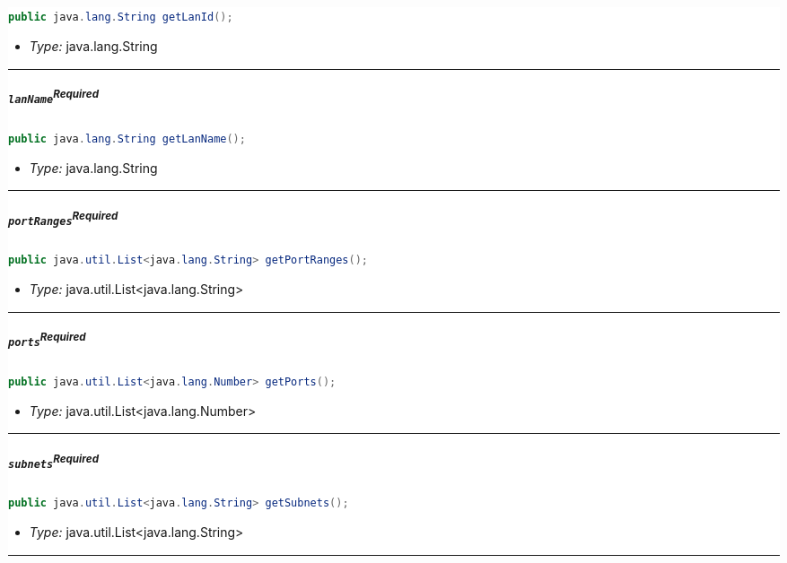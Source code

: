 ```java
public java.lang.String getLanId();
```

- *Type:* java.lang.String

---

##### `lanName`<sup>Required</sup> <a name="lanName" id="@cdktf/provider-cloudflare.dataCloudflareMagicTransitSiteAcls.DataCloudflareMagicTransitSiteAclsResultLan1OutputReference.property.lanName"></a>

```java
public java.lang.String getLanName();
```

- *Type:* java.lang.String

---

##### `portRanges`<sup>Required</sup> <a name="portRanges" id="@cdktf/provider-cloudflare.dataCloudflareMagicTransitSiteAcls.DataCloudflareMagicTransitSiteAclsResultLan1OutputReference.property.portRanges"></a>

```java
public java.util.List<java.lang.String> getPortRanges();
```

- *Type:* java.util.List<java.lang.String>

---

##### `ports`<sup>Required</sup> <a name="ports" id="@cdktf/provider-cloudflare.dataCloudflareMagicTransitSiteAcls.DataCloudflareMagicTransitSiteAclsResultLan1OutputReference.property.ports"></a>

```java
public java.util.List<java.lang.Number> getPorts();
```

- *Type:* java.util.List<java.lang.Number>

---

##### `subnets`<sup>Required</sup> <a name="subnets" id="@cdktf/provider-cloudflare.dataCloudflareMagicTransitSiteAcls.DataCloudflareMagicTransitSiteAclsResultLan1OutputReference.property.subnets"></a>

```java
public java.util.List<java.lang.String> getSubnets();
```

- *Type:* java.util.List<java.lang.String>

---
